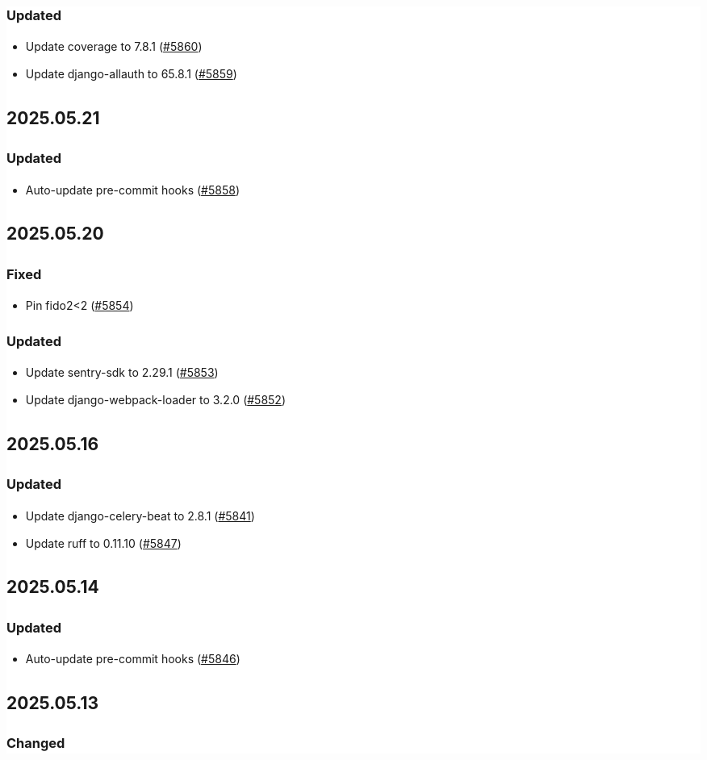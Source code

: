 ### Updated

- Update coverage to 7.8.1 ([#5860](https://github.com/cookiecutter/cookiecutter-django/pull/5860))

- Update django-allauth to 65.8.1 ([#5859](https://github.com/cookiecutter/cookiecutter-django/pull/5859))

## 2025.05.21


### Updated

- Auto-update pre-commit hooks ([#5858](https://github.com/cookiecutter/cookiecutter-django/pull/5858))

## 2025.05.20


### Fixed

- Pin fido2&lt;2 ([#5854](https://github.com/cookiecutter/cookiecutter-django/pull/5854))

### Updated

- Update sentry-sdk to 2.29.1 ([#5853](https://github.com/cookiecutter/cookiecutter-django/pull/5853))

- Update django-webpack-loader to 3.2.0 ([#5852](https://github.com/cookiecutter/cookiecutter-django/pull/5852))

## 2025.05.16


### Updated

- Update django-celery-beat to 2.8.1 ([#5841](https://github.com/cookiecutter/cookiecutter-django/pull/5841))

- Update ruff to 0.11.10 ([#5847](https://github.com/cookiecutter/cookiecutter-django/pull/5847))

## 2025.05.14


### Updated

- Auto-update pre-commit hooks ([#5846](https://github.com/cookiecutter/cookiecutter-django/pull/5846))

## 2025.05.13


### Changed

